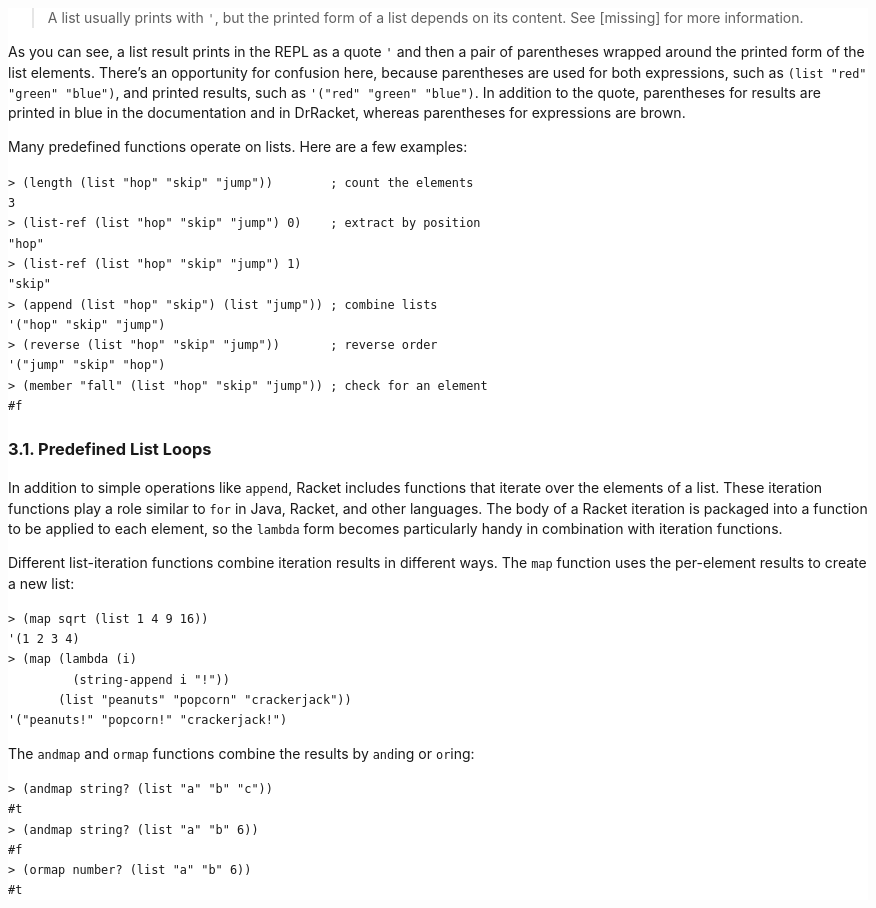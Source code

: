> A list usually prints with `'`, but the printed form of a list depends
> on its content. See \[missing\] for more information.

As you can see, a list result prints in the REPL as a quote `'` and then
a pair of parentheses wrapped around the printed form of the list
elements. There’s an opportunity for confusion here, because parentheses
are used for both expressions, such as `(list "red" "green" "blue")`,
and printed results, such as `'("red" "green" "blue")`. In addition to
the quote, parentheses for results are printed in blue in the
documentation and in DrRacket, whereas parentheses for expressions are
brown.

Many predefined functions operate on lists. Here are a few examples:

```racket
> (length (list "hop" "skip" "jump"))        ; count the elements  
3                                                                  
> (list-ref (list "hop" "skip" "jump") 0)    ; extract by position 
"hop"                                                              
> (list-ref (list "hop" "skip" "jump") 1)                          
"skip"                                                             
> (append (list "hop" "skip") (list "jump")) ; combine lists       
'("hop" "skip" "jump")                                             
> (reverse (list "hop" "skip" "jump"))       ; reverse order       
'("jump" "skip" "hop")                                             
> (member "fall" (list "hop" "skip" "jump")) ; check for an element
#f                                                                 
```

### 3.1. Predefined List Loops

In addition to simple operations like `append`, Racket includes
functions that iterate over the elements of a list. These iteration
functions play a role similar to `for` in Java, Racket, and other
languages. The body of a Racket iteration is packaged into a function to
be applied to each element, so the `lambda` form becomes particularly
handy in combination with iteration functions.

Different list-iteration functions combine iteration results in
different ways. The `map` function uses the per-element results to
create a new list:

```racket
> (map sqrt (list 1 4 9 16))                    
'(1 2 3 4)                                      
> (map (lambda (i)                              
         (string-append i "!"))                 
       (list "peanuts" "popcorn" "crackerjack"))
'("peanuts!" "popcorn!" "crackerjack!")         
```

The `andmap` and `ormap` functions combine the results by `and`ing or
`or`ing:

```racket
> (andmap string? (list "a" "b" "c"))
#t                                   
> (andmap string? (list "a" "b" 6))  
#f                                   
> (ormap number? (list "a" "b" 6))   
#t                                   
```
